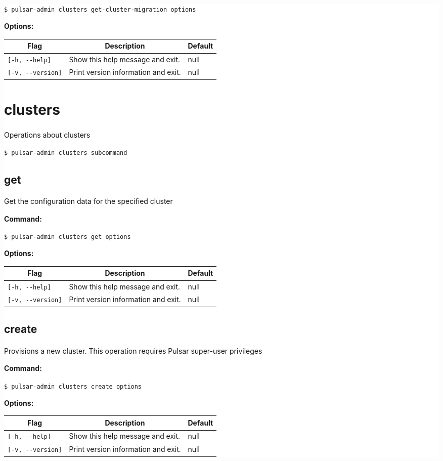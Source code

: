 ```shell
$ pulsar-admin clusters get-cluster-migration options
```

**Options:**

|Flag|Description|Default|
|---|---|---|
| `[-h, --help]` | Show this help message and exit.|null||
| `[-v, --version]` | Print version information and exit.|null||

# clusters

Operations about clusters


```shell
$ pulsar-admin clusters subcommand
```



## get

Get the configuration data for the specified cluster

**Command:**

```shell
$ pulsar-admin clusters get options
```

**Options:**

|Flag|Description|Default|
|---|---|---|
| `[-h, --help]` | Show this help message and exit.|null||
| `[-v, --version]` | Print version information and exit.|null||


## create

Provisions a new cluster. This operation requires Pulsar super-user privileges

**Command:**

```shell
$ pulsar-admin clusters create options
```

**Options:**

|Flag|Description|Default|
|---|---|---|
| `[-h, --help]` | Show this help message and exit.|null||
| `[-v, --version]` | Print version information and exit.|null||
